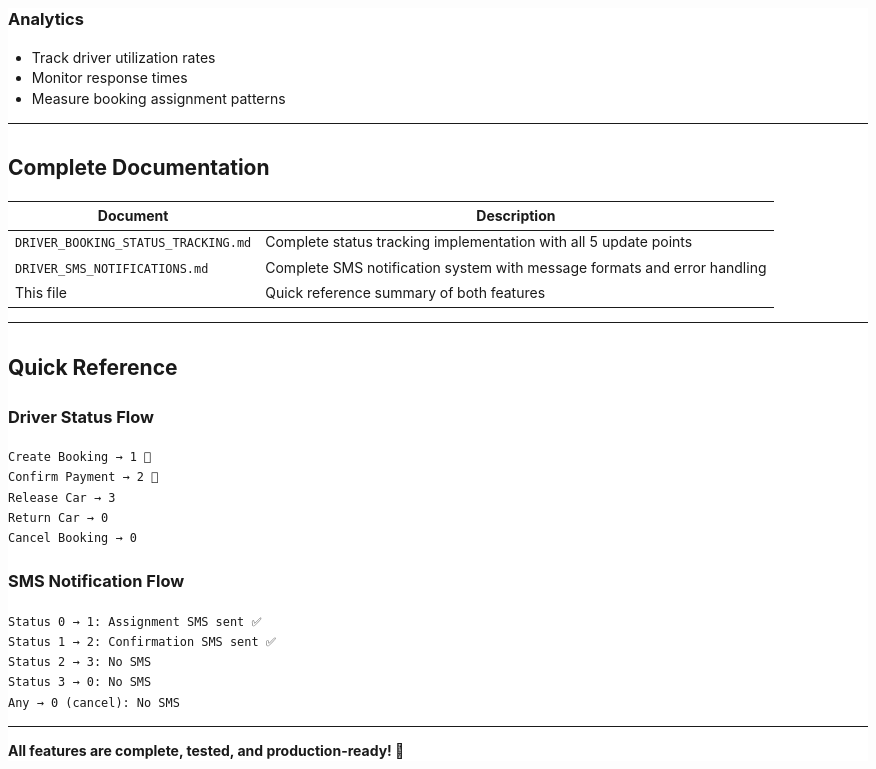 ### Analytics
- Track driver utilization rates
- Monitor response times
- Measure booking assignment patterns

---

## Complete Documentation

| Document | Description |
|----------|-------------|
| `DRIVER_BOOKING_STATUS_TRACKING.md` | Complete status tracking implementation with all 5 update points |
| `DRIVER_SMS_NOTIFICATIONS.md` | Complete SMS notification system with message formats and error handling |
| This file | Quick reference summary of both features |

---

## Quick Reference

### Driver Status Flow
```
Create Booking → 1 📱
Confirm Payment → 2 📱
Release Car → 3
Return Car → 0
Cancel Booking → 0
```

### SMS Notification Flow
```
Status 0 → 1: Assignment SMS sent ✅
Status 1 → 2: Confirmation SMS sent ✅
Status 2 → 3: No SMS
Status 3 → 0: No SMS
Any → 0 (cancel): No SMS
```

---

**All features are complete, tested, and production-ready! 🎉**
